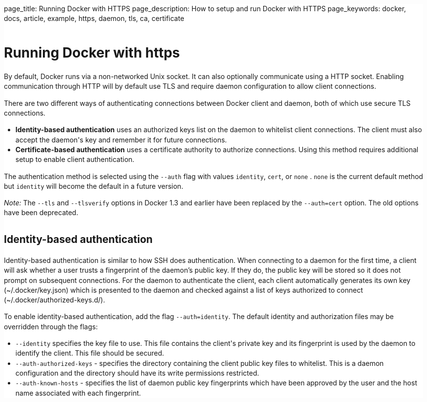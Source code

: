 page_title: Running Docker with HTTPS
page_description: How to setup and run Docker with HTTPS
page_keywords: docker, docs, article, example, https, daemon, tls, ca, certificate

# Running Docker with https

By default, Docker runs via a non-networked Unix socket. It can also
optionally communicate using a HTTP socket.  Enabling communication
through HTTP will by default use TLS and require daemon configuration
to allow client connections.


There are two different ways of authenticating connections between Docker
client and daemon, both of which use secure TLS connections.

 - **Identity-based authentication** uses an authorized keys list on the daemon
to whitelist client connections.  The client must also accept the daemon's key
and remember it for future connections.
 - **Certificate-based authentication** uses a certificate authority to
authorize connections.  Using this method requires additional setup to enable
client authentication.

The authentication method is selected using the `--auth` flag with values
 `identity`, `cert`, or `none` . `none` is the current default method but
`identity` will become the default in a future version.

*Note:* The `--tls` and `--tlsverify` options in Docker 1.3 and earlier have
been replaced by the `--auth=cert` option. The old options have been
deprecated.

## Identity-based authentication

Identity-based authentication is similar to how SSH does authentication. When
connecting to a daemon for the first time, a client will ask whether a user
trusts a fingerprint of the daemon’s public key. If they do, the public key will
be stored so it does not prompt on subsequent connections. For the daemon
to authenticate the client, each client automatically generates its own
key (~/.docker/key.json) which is presented to the daemon and checked
against a list of keys authorized to connect (~/.docker/authorized-keys.d/).

To enable identity-based authentication, add the flag `--auth=identity`.
The default identity and authorization files may be overridden through the
flags:

 - `--identity` specifies the key file to use.  This file contains the client's
private key and its fingerprint is used by the daemon to identify the client.
This file should be secured.
 - `--auth-authorized-keys` - specifies the directory containing the client public
key files to whitelist. This is a daemon configuration and the directory should
have its write permissions restricted.
 - `--auth-known-hosts` - specifies the list of daemon public key fingerprints
which have been approved by the user and the host name associated with
each fingerprint.
